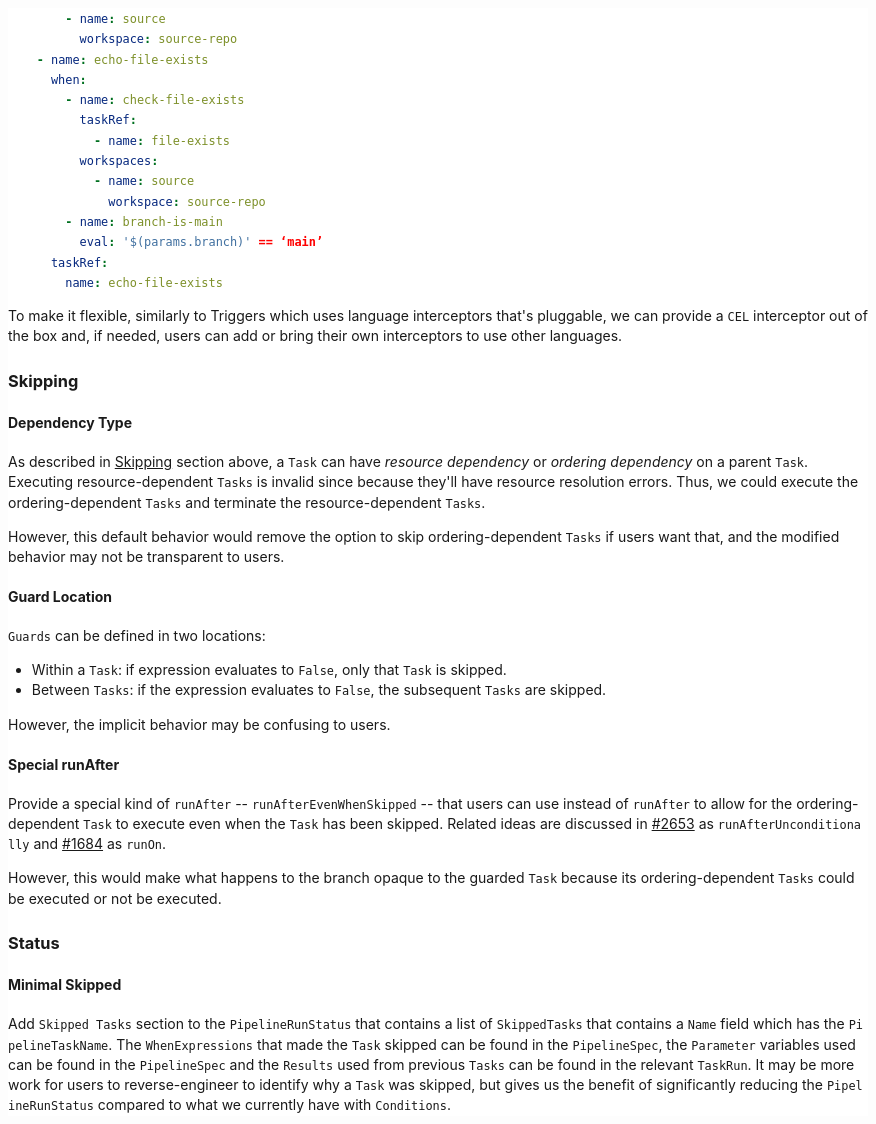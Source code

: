 ```yaml
        - name: source
          workspace: source-repo
    - name: echo-file-exists
      when:
        - name: check-file-exists
          taskRef:
            - name: file-exists
          workspaces:
            - name: source
              workspace: source-repo
        - name: branch-is-main
          eval: '$(params.branch)' == ‘main’
      taskRef:
        name: echo-file-exists
```

To make it flexible, similarly to Triggers which uses language interceptors that's pluggable, we can provide a `CEL` interceptor out of the box and, if needed, users can add or bring their own interceptors to use other languages.

### Skipping

#### Dependency Type
As described in [Skipping](#skipping) section above, a `Task` can have _resource dependency_ or _ordering dependency_ on a parent `Task`. Executing resource-dependent `Tasks` is invalid since because they'll have resource resolution errors. Thus, we could execute the ordering-dependent `Tasks` and terminate the resource-dependent `Tasks`.

However, this default behavior would remove the option to skip ordering-dependent `Tasks` if users want that, and the modified behavior may not be transparent to users.

#### Guard Location
`Guards` can be defined in two locations:
- Within a `Task`: if expression evaluates to `False`, only that `Task` is skipped.
- Between `Tasks`: if the expression evaluates to `False`, the subsequent `Tasks` are skipped.

However, the implicit behavior may be confusing to users.

#### Special runAfter
Provide a special kind of `runAfter` -- `runAfterEvenWhenSkipped` -- that users can use instead of `runAfter` to allow for the ordering-dependent `Task` to execute even when the `Task` has been skipped. Related ideas are discussed in [#2653](https://github.com/tektoncd/pipeline/issues/2635) as `runAfterUnconditionally` and [#1684](https://github.com/tektoncd/pipeline/issues/1684) as `runOn`.

However, this would make what happens to the branch opaque to the guarded `Task` because its ordering-dependent `Tasks` could be executed or not be executed.

### Status 

#### Minimal Skipped 

Add `Skipped Tasks` section to the `PipelineRunStatus` that contains a list of `SkippedTasks` that contains a `Name` field which has the `PipelineTaskName`. The `WhenExpressions` that made the `Task` skipped can be found in the `PipelineSpec`, the `Parameter` variables used can be found in the `PipelineSpec` and the `Results` used from previous `Tasks` can be found in the relevant `TaskRun`. It may be more work for users to reverse-engineer to identify why a `Task` was skipped, but gives us the benefit of significantly reducing the `PipelineRunStatus` compared to what we currently have with `Conditions`. 
